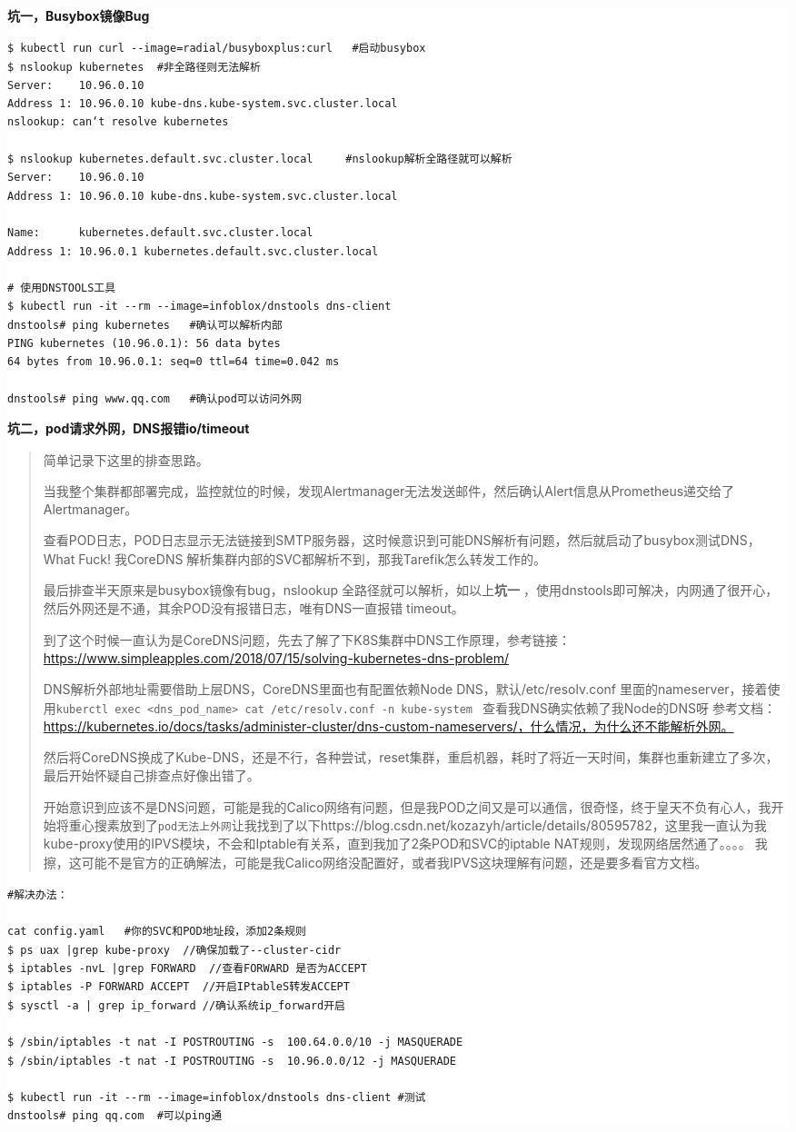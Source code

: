 **坑一，Busybox镜像Bug**

```shell
$ kubectl run curl --image=radial/busyboxplus:curl   #启动busybox
$ nslookup kubernetes  #非全路径则无法解析
Server:    10.96.0.10
Address 1: 10.96.0.10 kube-dns.kube-system.svc.cluster.local  
nslookup: can‘t resolve kubernetes

$ nslookup kubernetes.default.svc.cluster.local     #nslookup解析全路径就可以解析
Server:    10.96.0.10 
Address 1: 10.96.0.10 kube-dns.kube-system.svc.cluster.local

Name:      kubernetes.default.svc.cluster.local
Address 1: 10.96.0.1 kubernetes.default.svc.cluster.local

# 使用DNSTOOLS工具
$ kubectl run -it --rm --image=infoblox/dnstools dns-client
dnstools# ping kubernetes   #确认可以解析内部
PING kubernetes (10.96.0.1): 56 data bytes
64 bytes from 10.96.0.1: seq=0 ttl=64 time=0.042 ms

dnstools# ping www.qq.com   #确认pod可以访问外网
```

**坑二，pod请求外网，DNS报错io/timeout**

> 简单记录下这里的排查思路。
>
> 当我整个集群都部署完成，监控就位的时候，发现Alertmanager无法发送邮件，然后确认Alert信息从Prometheus递交给了Alertmanager。
>
> 查看POD日志，POD日志显示无法链接到SMTP服务器，这时候意识到可能DNS解析有问题，然后就启动了busybox测试DNS，What Fuck!  我CoreDNS 解析集群内部的SVC都解析不到，那我Tarefik怎么转发工作的。
>
> 最后排查半天原来是busybox镜像有bug，nslookup 全路径就可以解析，如以上**坑一** ，使用dnstools即可解决，内网通了很开心，然后外网还是不通，其余POD没有报错日志，唯有DNS一直报错 timeout。
>
> 到了这个时候一直认为是CoreDNS问题，先去了解了下K8S集群中DNS工作原理，参考链接：https://www.simpleapples.com/2018/07/15/solving-kubernetes-dns-problem/
>
> DNS解析外部地址需要借助上层DNS，CoreDNS里面也有配置依赖Node DNS，默认/etc/resolv.conf 里面的nameserver，接着使用`kuberctl exec <dns_pod_name> cat /etc/resolv.conf -n kube-system ` 查看我DNS确实依赖了我Node的DNS呀 参考文档：https://kubernetes.io/docs/tasks/administer-cluster/dns-custom-nameservers/，什么情况，为什么还不能解析外网。
>
> 然后将CoreDNS换成了Kube-DNS，还是不行，各种尝试，reset集群，重启机器，耗时了将近一天时间，集群也重新建立了多次，最后开始怀疑自己排查点好像出错了。
>
> 开始意识到应该不是DNS问题，可能是我的Calico网络有问题，但是我POD之间又是可以通信，很奇怪，终于皇天不负有心人，我开始将重心搜素放到了`pod无法上外网`让我找到了以下https://blog.csdn.net/kozazyh/article/details/80595782，这里我一直认为我kube-proxy使用的IPVS模块，不会和Iptable有关系，直到我加了2条POD和SVC的iptable NAT规则，发现网络居然通了。。。。 我擦，这可能不是官方的正确解法，可能是我Calico网络没配置好，或者我IPVS这块理解有问题，还是要多看官方文档。

```shell
#解决办法：

cat config.yaml   #你的SVC和POD地址段，添加2条规则
$ ps uax |grep kube-proxy  //确保加载了--cluster-cidr
$ iptables -nvL |grep FORWARD  //查看FORWARD 是否为ACCEPT 
$ iptables -P FORWARD ACCEPT  //开启IPtableS转发ACCEPT
$ sysctl -a | grep ip_forward //确认系统ip_forward开启

$ /sbin/iptables -t nat -I POSTROUTING -s  100.64.0.0/10 -j MASQUERADE
$ /sbin/iptables -t nat -I POSTROUTING -s  10.96.0.0/12 -j MASQUERADE

$ kubectl run -it --rm --image=infoblox/dnstools dns-client #测试
dnstools# ping qq.com  #可以ping通
```
